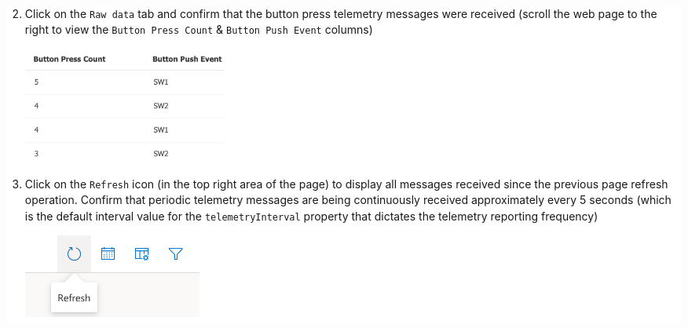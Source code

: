 2. Click on the `Raw data` tab and confirm that the button press telemetry messages were received (scroll the web page to the right to view the `Button Press Count` & `Button Push Event` columns)

    <img src=".//media/image90.png" style="width:5.in;height:1.48982in" alt="A screenshot of a cell phone Description automatically generated" />

3. Click on the `Refresh` icon (in the top right area of the page) to display all messages received since the previous page refresh operation.  Confirm that periodic telemetry messages are being continuously received approximately every 5 seconds (which is the default interval value for the `telemetryInterval` property that dictates the telemetry reporting frequency)

    <img src=".//media/image91a.png" style="width:5.in;height:1.08982in" alt="A screenshot of a cell phone Description automatically generated" />
